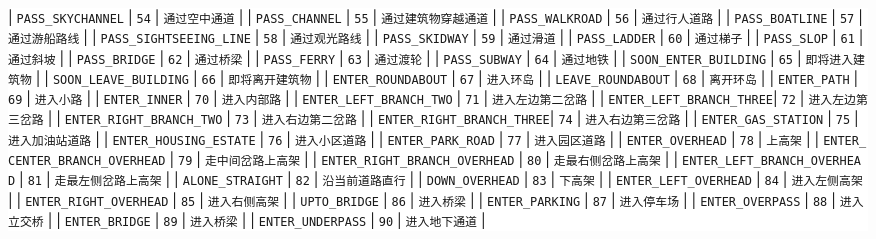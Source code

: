| `PASS_SKYCHANNEL`        | `54`   | `通过空中通道`               |
| `PASS_CHANNEL`           | `55`   | `通过建筑物穿越通道`         |
| `PASS_WALKROAD`          | `56`   | `通过行人道路`               |
| `PASS_BOATLINE`          | `57`   | `通过游船路线`               |
| `PASS_SIGHTSEEING_LINE`  | `58`   | `通过观光路线`               |
| `PASS_SKIDWAY`           | `59`   | `通过滑道`                   |
| `PASS_LADDER`            | `60`   | `通过梯子`                   |
| `PASS_SLOP`              | `61`   | `通过斜坡`                   |
| `PASS_BRIDGE`            | `62`   | `通过桥梁`                   |
| `PASS_FERRY`             | `63`   | `通过渡轮`                   |
| `PASS_SUBWAY`            | `64`   | `通过地铁`                   |
| `SOON_ENTER_BUILDING`    | `65`   | `即将进入建筑物`             |
| `SOON_LEAVE_BUILDING`    | `66`   | `即将离开建筑物`             |
| `ENTER_ROUNDABOUT`       | `67`   | `进入环岛`                   |
| `LEAVE_ROUNDABOUT`       | `68`   | `离开环岛`                   |
| `ENTER_PATH`             | `69`   | `进入小路`                   |
| `ENTER_INNER`            | `70`   | `进入内部路`                 |
| `ENTER_LEFT_BRANCH_TWO`  | `71`   | `进入左边第二岔路`           |
| `ENTER_LEFT_BRANCH_THREE`| `72`   | `进入左边第三岔路`           |
| `ENTER_RIGHT_BRANCH_TWO` | `73`   | `进入右边第二岔路`           |
| `ENTER_RIGHT_BRANCH_THREE`| `74`  | `进入右边第三岔路`           |
| `ENTER_GAS_STATION`      | `75`   | `进入加油站道路`             |
| `ENTER_HOUSING_ESTATE`   | `76`   | `进入小区道路`               |
| `ENTER_PARK_ROAD`        | `77`   | `进入园区道路`               |
| `ENTER_OVERHEAD`         | `78`   | `上高架`                     |
| `ENTER_CENTER_BRANCH_OVERHEAD` | `79` | `走中间岔路上高架`       |
| `ENTER_RIGHT_BRANCH_OVERHEAD` | `80`  | `走最右侧岔路上高架`     |
| `ENTER_LEFT_BRANCH_OVERHEAD`  | `81` | `走最左侧岔路上高架`     |
| `ALONE_STRAIGHT`         | `82`   | `沿当前道路直行`             |
| `DOWN_OVERHEAD`          | `83`   | `下高架`                     |
| `ENTER_LEFT_OVERHEAD`    | `84`   | `进入左侧高架`               |
| `ENTER_RIGHT_OVERHEAD`   | `85`   | `进入右侧高架`               |
| `UPTO_BRIDGE`            | `86`   | `进入桥梁`                   |
| `ENTER_PARKING`          | `87`   | `进入停车场`                 |
| `ENTER_OVERPASS`         | `88`   | `进入立交桥`                 |
| `ENTER_BRIDGE`           | `89`   | `进入桥梁`                   |
| `ENTER_UNDERPASS`        | `90`   | `进入地下通道`               |